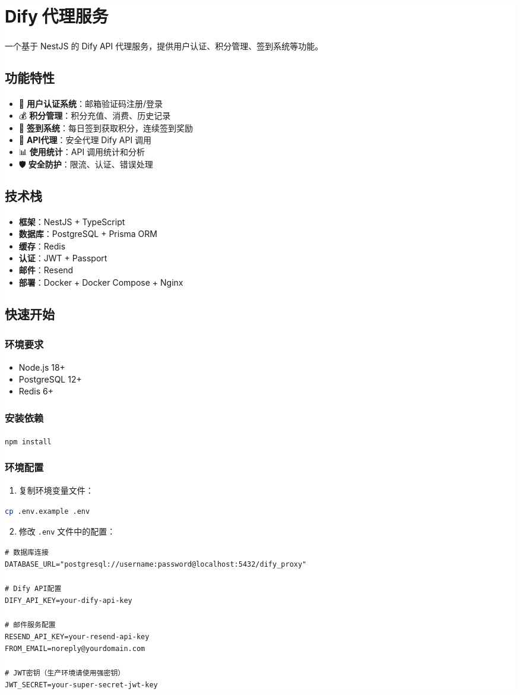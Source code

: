 # Dify 代理服务

一个基于 NestJS 的 Dify API 代理服务，提供用户认证、积分管理、签到系统等功能。

## 功能特性

- 🔐 **用户认证系统**：邮箱验证码注册/登录
- 💰 **积分管理**：积分充值、消费、历史记录
- 📅 **签到系统**：每日签到获取积分，连续签到奖励
- 🔄 **API代理**：安全代理 Dify API 调用
- 📊 **使用统计**：API 调用统计和分析
- 🛡️ **安全防护**：限流、认证、错误处理

## 技术栈

- **框架**：NestJS + TypeScript
- **数据库**：PostgreSQL + Prisma ORM
- **缓存**：Redis
- **认证**：JWT + Passport
- **邮件**：Resend
- **部署**：Docker + Docker Compose + Nginx

## 快速开始

### 环境要求

- Node.js 18+
- PostgreSQL 12+
- Redis 6+

### 安装依赖

```bash
npm install
```

### 环境配置

1. 复制环境变量文件：
```bash
cp .env.example .env
```

2. 修改 `.env` 文件中的配置：
```env
# 数据库连接
DATABASE_URL="postgresql://username:password@localhost:5432/dify_proxy"

# Dify API配置
DIFY_API_KEY=your-dify-api-key

# 邮件服务配置
RESEND_API_KEY=your-resend-api-key
FROM_EMAIL=noreply@yourdomain.com

# JWT密钥（生产环境请使用强密钥）
JWT_SECRET=your-super-secret-jwt-key
```
